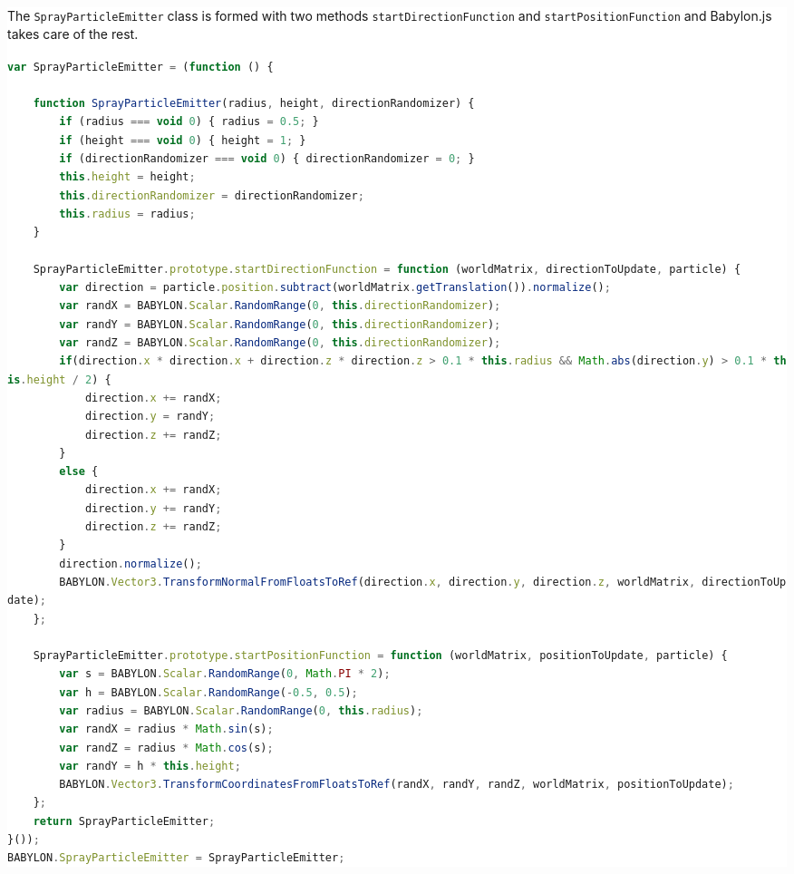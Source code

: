 The `SprayParticleEmitter` class is formed with two methods `startDirectionFunction` and `startPositionFunction` and Babylon.js takes care of the rest. 

```javascript
var SprayParticleEmitter = (function () {

    function SprayParticleEmitter(radius, height, directionRandomizer) {
        if (radius === void 0) { radius = 0.5; }
        if (height === void 0) { height = 1; }
        if (directionRandomizer === void 0) { directionRandomizer = 0; }
        this.height = height;
        this.directionRandomizer = directionRandomizer;
        this.radius = radius;
	}

    SprayParticleEmitter.prototype.startDirectionFunction = function (worldMatrix, directionToUpdate, particle) {	
        var direction = particle.position.subtract(worldMatrix.getTranslation()).normalize();
        var randX = BABYLON.Scalar.RandomRange(0, this.directionRandomizer);
        var randY = BABYLON.Scalar.RandomRange(0, this.directionRandomizer);
        var randZ = BABYLON.Scalar.RandomRange(0, this.directionRandomizer);
        if(direction.x * direction.x + direction.z * direction.z > 0.1 * this.radius && Math.abs(direction.y) > 0.1 * this.height / 2) {
            direction.x += randX;
            direction.y = randY;
            direction.z += randZ;
        }
        else {
            direction.x += randX;
            direction.y += randY;
            direction.z += randZ; 
        }
        direction.normalize();
        BABYLON.Vector3.TransformNormalFromFloatsToRef(direction.x, direction.y, direction.z, worldMatrix, directionToUpdate); 
    };

    SprayParticleEmitter.prototype.startPositionFunction = function (worldMatrix, positionToUpdate, particle) {
        var s = BABYLON.Scalar.RandomRange(0, Math.PI * 2);
        var h = BABYLON.Scalar.RandomRange(-0.5, 0.5); 			
        var radius = BABYLON.Scalar.RandomRange(0, this.radius);
        var randX = radius * Math.sin(s);
        var randZ = radius * Math.cos(s);
        var randY = h * this.height;
        BABYLON.Vector3.TransformCoordinatesFromFloatsToRef(randX, randY, randZ, worldMatrix, positionToUpdate);
    };
    return SprayParticleEmitter;
}());
BABYLON.SprayParticleEmitter = SprayParticleEmitter;
```
